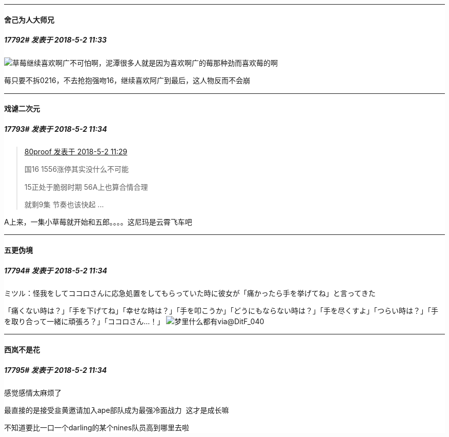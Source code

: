
-----

####  舍己为人大师兄  
##### 17792#       发表于 2018-5-2 11:33


<img src="https://static.saraba1st.com/image/smiley/face2017/037.png" referrerpolicy="no-referrer">草莓继续喜欢啊广不可怕啊，泥潭很多人就是因为喜欢啊广的莓那种劲而喜欢莓的啊

莓只要不拆0216，不去抢抱强吻16，继续喜欢阿广到最后，这人物反而不会崩


-----

####  戏谑二次元  
##### 17793#       发表于 2018-5-2 11:34


<blockquote><a href="httphttps://bbs.saraba1st.com/2b/forum.php?mod=redirect&amp;goto=findpost&amp;pid=39447425&amp;ptid=1636434" target="_blank">80proof 发表于 2018-5-2 11:29</a>

国16 1556涨停其实没什么不可能

15正处于脆弱时期 56A上也算合情合理

就剩9集 节奏也该快起 ...</blockquote>
A上来，一集小草莓就开始和五郎。。。。这尼玛是云霄飞车吧


-----

####  五更伪境  
##### 17794#       发表于 2018-5-2 11:34


ミツル：怪我をしてココロさんに応急処置をしてもらっていた時に彼女が「痛かったら手を挙げてね」と言ってきた

「痛くない時は？」「手を下げてね」「幸せな時は？」「手を叩こうか」「どうにもならない時は？」「手を尽くすよ」「つらい時は？」「手を取り合って一緒に頑張ろ？」「ココロさん…！」
<img src="https://static.saraba1st.com/image/smiley/face2017/125.png" referrerpolicy="no-referrer">梦里什么都有via@DitF_040


-----

####  西岚不是花  
##### 17795#       发表于 2018-5-2 11:34


感觉感情太麻烦了

最直接的是接受韭黄邀请加入ape部队成为最强冷面战力  这才是成长嘛

不知道要比一口一个darling的某个nines队员高到哪里去啦

